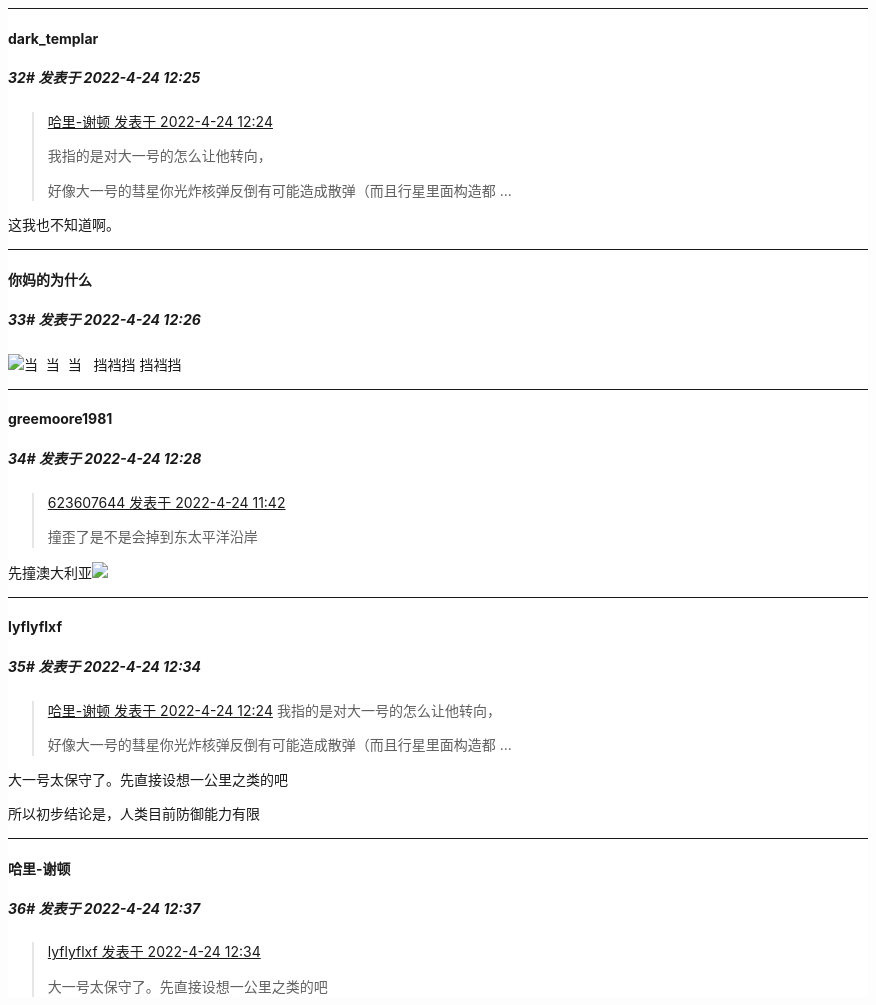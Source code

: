 *****

####  dark_templar  
##### 32#       发表于 2022-4-24 12:25

<blockquote><a href="httphttps://bbs.saraba1st.com/2b/forum.php?mod=redirect&amp;goto=findpost&amp;pid=55566109&amp;ptid=2066114" target="_blank">哈里-谢顿 发表于 2022-4-24 12:24</a>

我指的是对大一号的怎么让他转向，

好像大一号的彗星你光炸核弹反倒有可能造成散弹（而且行星里面构造都 ...</blockquote>
这我也不知道啊。

*****

####  你妈的为什么  
##### 33#       发表于 2022-4-24 12:26

<img src="https://static.saraba1st.com/image/smiley/face2017/067.png" referrerpolicy="no-referrer">当  当  当   挡裆挡 挡裆挡

*****

####  greemoore1981  
##### 34#       发表于 2022-4-24 12:28

<blockquote><a href="httphttps://bbs.saraba1st.com/2b/forum.php?mod=redirect&amp;goto=findpost&amp;pid=55565625&amp;ptid=2066114" target="_blank">623607644 发表于 2022-4-24 11:42</a>

撞歪了是不是会掉到东太平洋沿岸</blockquote>
先撞澳大利亚<img src="https://static.saraba1st.com/image/smiley/face2017/067.png" referrerpolicy="no-referrer">

*****

####  lyflyflxf  
##### 35#       发表于 2022-4-24 12:34

<blockquote><a href="httphttps://bbs.saraba1st.com/2b/forum.php?mod=redirect&amp;goto=findpost&amp;pid=55566109&amp;ptid=2066114" target="_blank">哈里-谢顿 发表于 2022-4-24 12:24</a>
我指的是对大一号的怎么让他转向，

好像大一号的彗星你光炸核弹反倒有可能造成散弹（而且行星里面构造都 ...</blockquote>
大一号太保守了。先直接设想一公里之类的吧

所以初步结论是，人类目前防御能力有限

*****

####  哈里-谢顿  
##### 36#       发表于 2022-4-24 12:37

<blockquote><a href="httphttps://bbs.saraba1st.com/2b/forum.php?mod=redirect&amp;goto=findpost&amp;pid=55566245&amp;ptid=2066114" target="_blank">lyflyflxf 发表于 2022-4-24 12:34</a>

大一号太保守了。先直接设想一公里之类的吧

